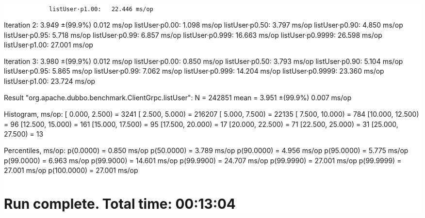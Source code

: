                  listUser·p1.00:   22.446 ms/op

Iteration   2: 3.949 ±(99.9%) 0.012 ms/op
                 listUser·p0.00:   1.098 ms/op
                 listUser·p0.50:   3.797 ms/op
                 listUser·p0.90:   4.850 ms/op
                 listUser·p0.95:   5.718 ms/op
                 listUser·p0.99:   6.857 ms/op
                 listUser·p0.999:  16.663 ms/op
                 listUser·p0.9999: 26.598 ms/op
                 listUser·p1.00:   27.001 ms/op

Iteration   3: 3.980 ±(99.9%) 0.012 ms/op
                 listUser·p0.00:   0.850 ms/op
                 listUser·p0.50:   3.793 ms/op
                 listUser·p0.90:   5.104 ms/op
                 listUser·p0.95:   5.865 ms/op
                 listUser·p0.99:   7.062 ms/op
                 listUser·p0.999:  14.204 ms/op
                 listUser·p0.9999: 23.360 ms/op
                 listUser·p1.00:   23.724 ms/op



Result "org.apache.dubbo.benchmark.ClientGrpc.listUser":
  N = 242851
  mean =      3.951 ±(99.9%) 0.007 ms/op

  Histogram, ms/op:
    [ 0.000,  2.500) = 3241 
    [ 2.500,  5.000) = 216207 
    [ 5.000,  7.500) = 22135 
    [ 7.500, 10.000) = 784 
    [10.000, 12.500) = 96 
    [12.500, 15.000) = 161 
    [15.000, 17.500) = 95 
    [17.500, 20.000) = 17 
    [20.000, 22.500) = 71 
    [22.500, 25.000) = 31 
    [25.000, 27.500) = 13 

  Percentiles, ms/op:
      p(0.0000) =      0.850 ms/op
     p(50.0000) =      3.789 ms/op
     p(90.0000) =      4.956 ms/op
     p(95.0000) =      5.775 ms/op
     p(99.0000) =      6.963 ms/op
     p(99.9000) =     14.601 ms/op
     p(99.9900) =     24.707 ms/op
     p(99.9990) =     27.001 ms/op
     p(99.9999) =     27.001 ms/op
    p(100.0000) =     27.001 ms/op


# Run complete. Total time: 00:13:04
